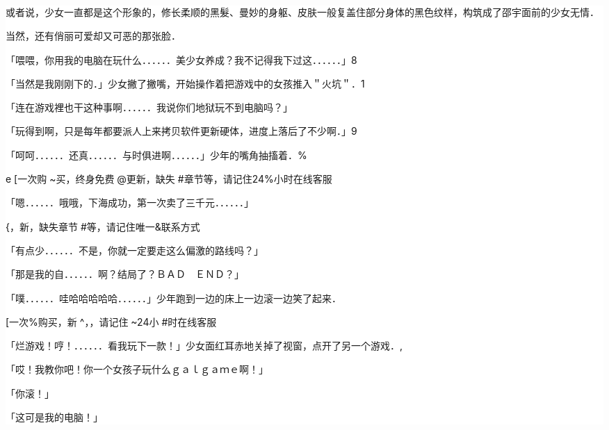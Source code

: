 或者说，少女一直都是这个形象的，修长柔顺的黑髮、曼妙的身躯、皮肤一般复盖住部分身体的黑色纹样，构筑成了邵宇面前的少女无情．



当然，还有俏丽可爱却又可恶的那张脸．



「喂喂，你用我的电脑在玩什么．．．．．．美少女养成？我不记得我下过这．．．．．．」8



「当然是我刚刚下的．」少女撇了撇嘴，开始操作着把游戏中的女孩推入＂火坑＂．1





「连在游戏裡也干这种事啊．．．．．．我说你们地狱玩不到电脑吗？」



「玩得到啊，只是每年都要派人上来拷贝软件更新硬体，进度上落后了不少啊．」9





「呵呵．．．．．．还真．．．．．．与时俱进啊．．．．．．」少年的嘴角抽搐着．%



e [一次购 ~买，终身免费 @更新，缺失 #章节等，请记住24%小时在线客服



「嗯．．．．．．哦哦，下海成功，第一次卖了三千元．．．．．．」



{，新，缺失章节 #等，请记住唯一&联系方式



「有点少．．．．．．不是，你就一定要走这么偏激的路线吗？」



「那是我的自．．．．．．啊？结局了？ＢＡＤ　ＥＮＤ？」





「噗．．．．．．哇哈哈哈哈哈．．．．．．」少年跑到一边的床上一边滚一边笑了起来．



 [一次%购买，新 ^，，请记住 ~24小 #时在线客服



「烂游戏！哼！．．．．．．看我玩下一款！」少女面红耳赤地关掉了视窗，点开了另一个游戏．,





「哎！我教你吧！你一个女孩子玩什么ｇａｌｇａｍｅ啊！」





「你滚！」



「这可是我的电脑！」
